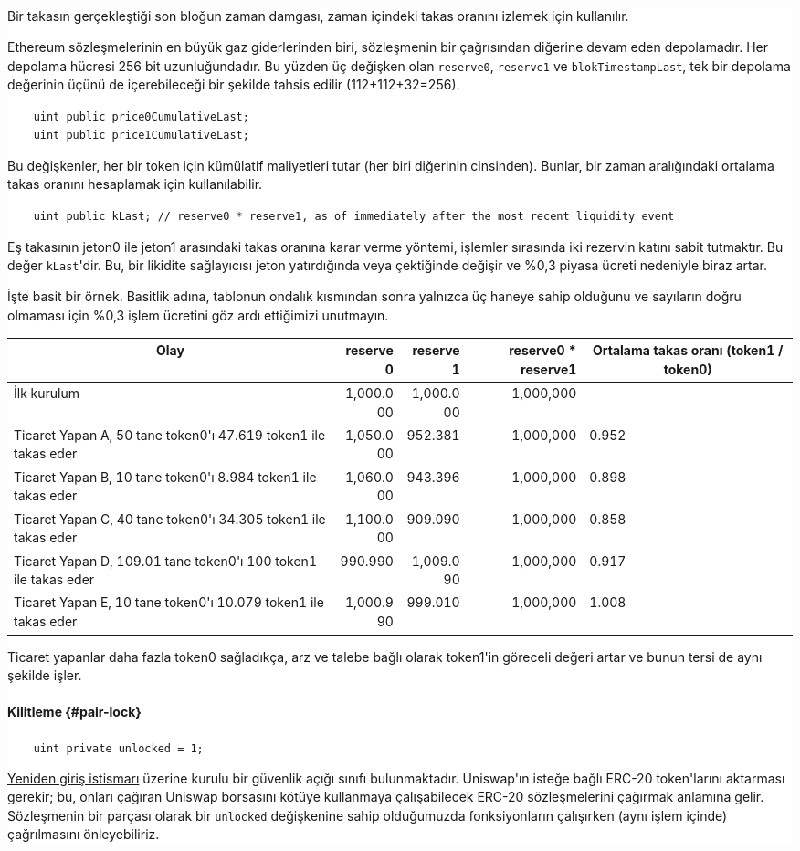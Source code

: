 Bir takasın gerçekleştiği son bloğun zaman damgası, zaman içindeki takas oranını izlemek için kullanılır.

Ethereum sözleşmelerinin en büyük gaz giderlerinden biri, sözleşmenin bir çağrısından diğerine devam eden depolamadır. Her depolama hücresi 256 bit uzunluğundadır. Bu yüzden üç değişken olan `reserve0`, `reserve1` ve `blokTimestampLast`, tek bir depolama değerinin üçünü de içerebileceği bir şekilde tahsis edilir (112+112+32=256).

```solidity
    uint public price0CumulativeLast;
    uint public price1CumulativeLast;
```

Bu değişkenler, her bir token için kümülatif maliyetleri tutar (her biri diğerinin cinsinden). Bunlar, bir zaman aralığındaki ortalama takas oranını hesaplamak için kullanılabilir.

```solidity
    uint public kLast; // reserve0 * reserve1, as of immediately after the most recent liquidity event
```

Eş takasının jeton0 ile jeton1 arasındaki takas oranına karar verme yöntemi, işlemler sırasında iki rezervin katını sabit tutmaktır. Bu değer `kLast`'dir. Bu, bir likidite sağlayıcısı jeton yatırdığında veya çektiğinde değişir ve %0,3 piyasa ücreti nedeniyle biraz artar.

İşte basit bir örnek. Basitlik adına, tablonun ondalık kısmından sonra yalnızca üç haneye sahip olduğunu ve sayıların doğru olmaması için %0,3 işlem ücretini göz ardı ettiğimizi unutmayın.

| Olay                                                            |  reserve0 |  reserve1 | reserve0 \* reserve1 | Ortalama takas oranı (token1 / token0) |
| --------------------------------------------------------------- | --------: | --------: | -------------------: | -------------------------------------- |
| İlk kurulum                                                     | 1,000.000 | 1,000.000 |            1,000,000 |                                        |
| Ticaret Yapan A, 50 tane token0'ı 47.619 token1 ile takas eder  | 1,050.000 |   952.381 |            1,000,000 | 0.952                                  |
| Ticaret Yapan B, 10 tane token0'ı 8.984 token1 ile takas eder   | 1,060.000 |   943.396 |            1,000,000 | 0.898                                  |
| Ticaret Yapan C, 40 tane token0'ı 34.305 token1 ile takas eder  | 1,100.000 |   909.090 |            1,000,000 | 0.858                                  |
| Ticaret Yapan D, 109.01 tane token0'ı 100 token1 ile takas eder |   990.990 | 1,009.090 |            1,000,000 | 0.917                                  |
| Ticaret Yapan E, 10 tane token0'ı 10.079 token1 ile takas eder  | 1,000.990 |   999.010 |            1,000,000 | 1.008                                  |

Ticaret yapanlar daha fazla token0 sağladıkça, arz ve talebe bağlı olarak token1'in göreceli değeri artar ve bunun tersi de aynı şekilde işler.

#### Kilitleme {#pair-lock}

```solidity
    uint private unlocked = 1;
```

[Yeniden giriş istismarı](https://medium.com/coinmonks/ethernaut-lvl-10-re-entrancy-walkthrough-how-to-abuse-execution-ordering-and-reproduce-the-dao-7ec88b912c14) üzerine kurulu bir güvenlik açığı sınıfı bulunmaktadır. Uniswap'ın isteğe bağlı ERC-20 token'larını aktarması gerekir; bu, onları çağıran Uniswap borsasını kötüye kullanmaya çalışabilecek ERC-20 sözleşmelerini çağırmak anlamına gelir. Sözleşmenin bir parçası olarak bir `unlocked` değişkenine sahip olduğumuzda fonksiyonların çalışırken (aynı işlem içinde) çağrılmasını önleyebiliriz.
